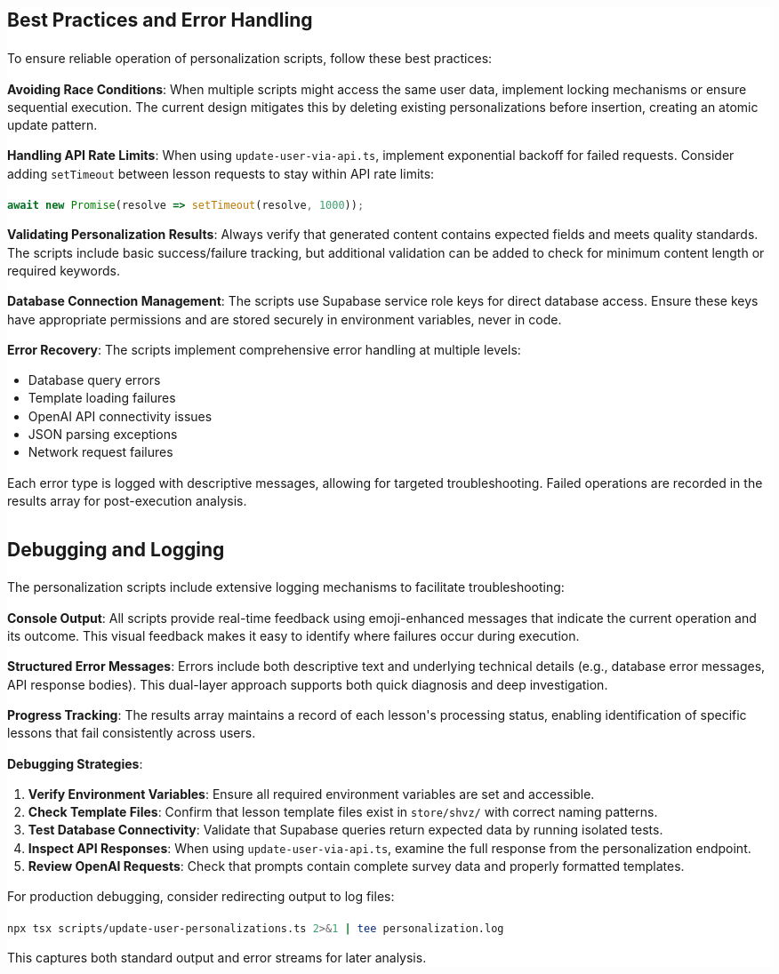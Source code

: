 ## Best Practices and Error Handling
To ensure reliable operation of personalization scripts, follow these best practices:

**Avoiding Race Conditions**: When multiple scripts might access the same user data, implement locking mechanisms or ensure sequential execution. The current design mitigates this by deleting existing personalizations before insertion, creating an atomic update pattern.

**Handling API Rate Limits**: When using `update-user-via-api.ts`, implement exponential backoff for failed requests. Consider adding `setTimeout` between lesson requests to stay within API rate limits:
```typescript
await new Promise(resolve => setTimeout(resolve, 1000));
```

**Validating Personalization Results**: Always verify that generated content contains expected fields and meets quality standards. The scripts include basic success/failure tracking, but additional validation can be added to check for minimum content length or required keywords.

**Database Connection Management**: The scripts use Supabase service role keys for direct database access. Ensure these keys have appropriate permissions and are stored securely in environment variables, never in code.

**Error Recovery**: The scripts implement comprehensive error handling at multiple levels:
- Database query errors
- Template loading failures
- OpenAI API connectivity issues
- JSON parsing exceptions
- Network request failures

Each error type is logged with descriptive messages, allowing for targeted troubleshooting. Failed operations are recorded in the results array for post-execution analysis.

## Debugging and Logging
The personalization scripts include extensive logging mechanisms to facilitate troubleshooting:

**Console Output**: All scripts provide real-time feedback using emoji-enhanced messages that indicate the current operation and its outcome. This visual feedback makes it easy to identify where failures occur during execution.

**Structured Error Messages**: Errors include both descriptive text and underlying technical details (e.g., database error messages, API response bodies). This dual-layer approach supports both quick diagnosis and deep investigation.

**Progress Tracking**: The results array maintains a record of each lesson's processing status, enabling identification of specific lessons that fail consistently across users.

**Debugging Strategies**:
1. **Verify Environment Variables**: Ensure all required environment variables are set and accessible.
2. **Check Template Files**: Confirm that lesson template files exist in `store/shvz/` with correct naming patterns.
3. **Test Database Connectivity**: Validate that Supabase queries return expected data by running isolated tests.
4. **Inspect API Responses**: When using `update-user-via-api.ts`, examine the full response from the personalization endpoint.
5. **Review OpenAI Requests**: Check that prompts contain complete survey data and properly formatted templates.

For production debugging, consider redirecting output to log files:
```bash
npx tsx scripts/update-user-personalizations.ts 2>&1 | tee personalization.log
```

This captures both standard output and error streams for later analysis.